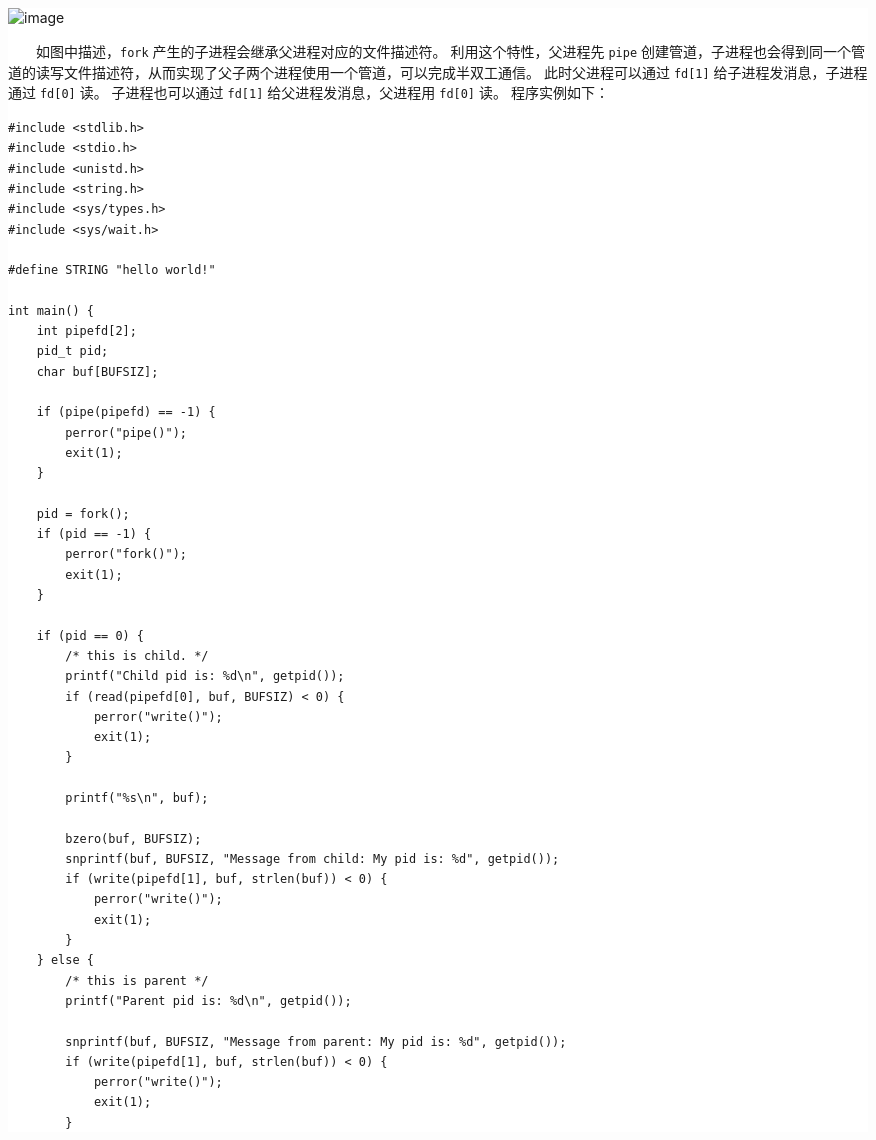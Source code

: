 ![image](/images/1.1.3/02.png)

&emsp;&emsp;如图中描述，<code>fork</code> 产生的子进程会继承父进程对应的文件描述符。
利用这个特性，父进程先 <code>pipe</code> 创建管道，子进程也会得到同一个管道的读写文件描述符，从而实现了父子两个进程使用一个管道，可以完成半双工通信。
此时父进程可以通过 <code>fd[1]</code> 给子进程发消息，子进程通过 <code>fd[0]</code> 读。
子进程也可以通过 <code>fd[1]</code> 给父进程发消息，父进程用 <code>fd[0]</code> 读。
程序实例如下：

    #include <stdlib.h>
    #include <stdio.h>
    #include <unistd.h>
    #include <string.h>
    #include <sys/types.h>
    #include <sys/wait.h>
    
    #define STRING "hello world!"
    
    int main() {
        int pipefd[2];
        pid_t pid;
        char buf[BUFSIZ];
    
        if (pipe(pipefd) == -1) {
            perror("pipe()");
            exit(1);
        }
    
        pid = fork();
        if (pid == -1) {
            perror("fork()");
            exit(1);
        }
    
        if (pid == 0) {
            /* this is child. */
            printf("Child pid is: %d\n", getpid());
            if (read(pipefd[0], buf, BUFSIZ) < 0) {
                perror("write()");
                exit(1);
            }
    
            printf("%s\n", buf);
    
            bzero(buf, BUFSIZ);
            snprintf(buf, BUFSIZ, "Message from child: My pid is: %d", getpid());
            if (write(pipefd[1], buf, strlen(buf)) < 0) {
                perror("write()");
                exit(1);
            }
        } else {
            /* this is parent */
            printf("Parent pid is: %d\n", getpid());
    
            snprintf(buf, BUFSIZ, "Message from parent: My pid is: %d", getpid());
            if (write(pipefd[1], buf, strlen(buf)) < 0) {
                perror("write()");
                exit(1);
            }
    
